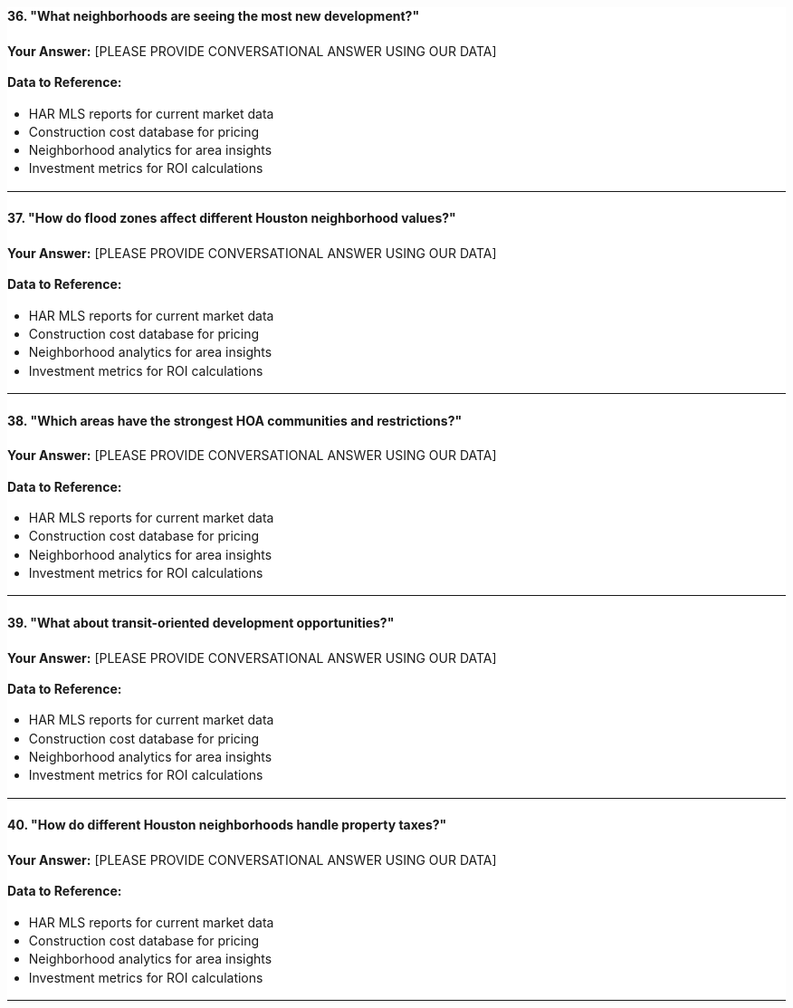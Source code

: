 #### 36. "What neighborhoods are seeing the most new development?"
**Your Answer:** [PLEASE PROVIDE CONVERSATIONAL ANSWER USING OUR DATA]

**Data to Reference:**
- HAR MLS reports for current market data
- Construction cost database for pricing
- Neighborhood analytics for area insights
- Investment metrics for ROI calculations

---
#### 37. "How do flood zones affect different Houston neighborhood values?"
**Your Answer:** [PLEASE PROVIDE CONVERSATIONAL ANSWER USING OUR DATA]

**Data to Reference:**
- HAR MLS reports for current market data
- Construction cost database for pricing
- Neighborhood analytics for area insights
- Investment metrics for ROI calculations

---
#### 38. "Which areas have the strongest HOA communities and restrictions?"
**Your Answer:** [PLEASE PROVIDE CONVERSATIONAL ANSWER USING OUR DATA]

**Data to Reference:**
- HAR MLS reports for current market data
- Construction cost database for pricing
- Neighborhood analytics for area insights
- Investment metrics for ROI calculations

---
#### 39. "What about transit-oriented development opportunities?"
**Your Answer:** [PLEASE PROVIDE CONVERSATIONAL ANSWER USING OUR DATA]

**Data to Reference:**
- HAR MLS reports for current market data
- Construction cost database for pricing
- Neighborhood analytics for area insights
- Investment metrics for ROI calculations

---
#### 40. "How do different Houston neighborhoods handle property taxes?"
**Your Answer:** [PLEASE PROVIDE CONVERSATIONAL ANSWER USING OUR DATA]

**Data to Reference:**
- HAR MLS reports for current market data
- Construction cost database for pricing
- Neighborhood analytics for area insights
- Investment metrics for ROI calculations

---